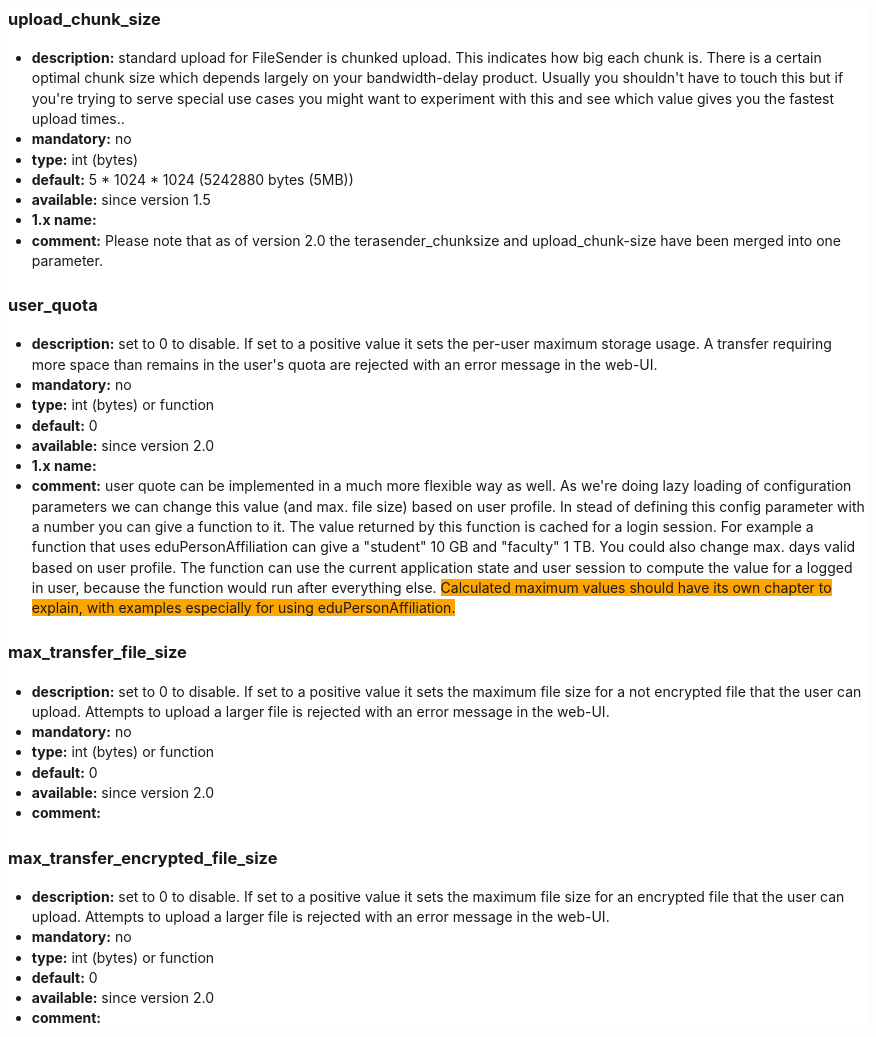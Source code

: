 ### upload_chunk_size

* __description:__ standard upload for FileSender is chunked upload.  This indicates how big each chunk is.  There is a certain optimal chunk size which depends largely on your bandwidth-delay product.  Usually you shouldn't have to touch this but if you're trying to serve special use cases you might want to experiment with this and see which value gives you the fastest upload times..
* __mandatory:__ no
* __type:__ int (bytes)
* __default:__ 5 \* 1024 \* 1024 (5242880 bytes (5MB))
* __available:__ since version 1.5
* __1.x name:__
* __comment:__ Please note that as of version 2.0 the terasender_chunksize and upload_chunk-size have been merged into one parameter.

### user_quota

* __description:__ set to 0 to disable.  If set to a positive value it sets the per-user maximum storage usage. A transfer requiring more space than remains in the user's quota are rejected with an error message in the web-UI.
* __mandatory:__ no
* __type:__ int (bytes) or function
* __default:__ 0
* __available:__ since version 2.0
* __1.x name:__
* __comment:__ user quote can be implemented in a much more flexible way as well.  As we're doing lazy loading of configuration parameters we can change this value (and max. file size) based on user profile.  In stead of defining this config parameter with a number you can give a function to it.  The value returned by this function is cached for a login session.  For example a function that uses eduPersonAffiliation can give a "student" 10 GB and "faculty" 1 TB.  You could also change max. days valid based on user profile.  The function can use the current application state and user session to compute the value for a logged in user, because the function would run after everything else.  <span style="background-color:orange">Calculated maximum values should have its own chapter to explain, with examples especially for using eduPersonAffiliation.</span>


### max_transfer_file_size
* __description:__ set to 0 to disable. If set to a positive value it sets the maximum file size for a not encrypted file that the user can upload. Attempts to upload a larger file is rejected with an error message in the web-UI.
* __mandatory:__ no 
* __type:__ int (bytes) or function
* __default:__ 0
* __available:__ since version 2.0
* __comment:__ 


### max_transfer_encrypted_file_size
* __description:__ set to 0 to disable. If set to a positive value it sets the maximum file size for an encrypted file that the user can upload. Attempts to upload a larger file is rejected with an error message in the web-UI.
* __mandatory:__ no 
* __type:__ int (bytes) or function
* __default:__ 0
* __available:__ since version 2.0
* __comment:__ 
